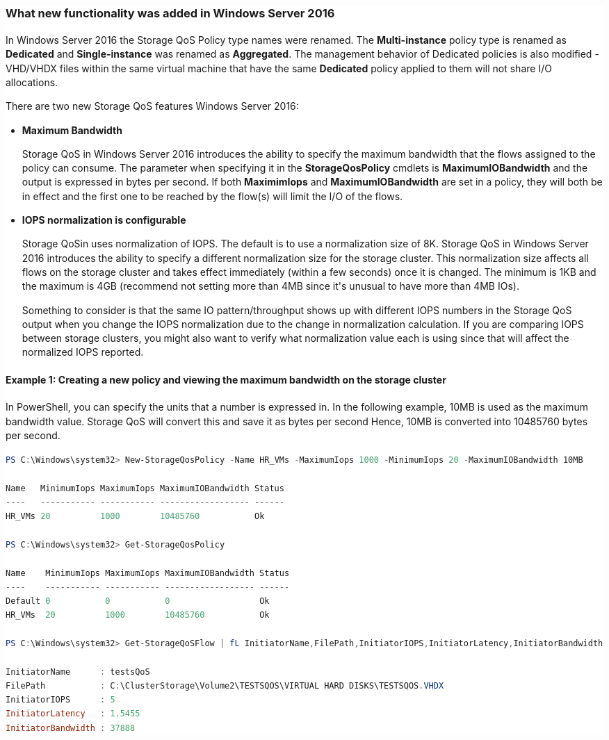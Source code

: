 ### <a name="BKMK_Updates"></a>What new functionality was added in Windows Server 2016

In Windows Server 2016 the Storage QoS Policy type names were renamed.  The **Multi-instance** policy type is renamed as **Dedicated** and **Single-instance** was renamed as **Aggregated**. The management behavior of Dedicated policies is also modified - VHD/VHDX files within the same virtual machine that have the same **Dedicated** policy applied to them will not share I/O allocations.

There are two new Storage QoS features Windows Server 2016:

- **Maximum Bandwidth**

    Storage QoS in Windows Server 2016 introduces the ability to specify the maximum bandwidth that the flows assigned to the policy can consume.  The parameter when specifying it in the **StorageQosPolicy** cmdlets is **MaximumIOBandwidth** and the output is expressed in bytes per second.
    If both **MaximimIops** and **MaximumIOBandwidth** are set in a policy, they will both be in effect and the first one to be reached by the flow(s) will limit the I/O of the flows.

- **IOPS normalization is configurable**

    Storage QoSin  uses normalization of IOPS.  The default is to use a normalization size of 8K.  Storage QoS in Windows Server 2016 introduces the ability to specify a different normalization size for the storage cluster.  This normalization size affects all flows on the storage cluster and takes effect immediately (within a few seconds) once it is changed.  The minimum is 1KB and the maximum is 4GB (recommend not setting more than 4MB since it's unusual to have more than 4MB IOs).

    Something to consider is that the same IO pattern/throughput shows up with different IOPS numbers in the Storage QoS output when you change the IOPS normalization due to the change in normalization calculation.  If you are comparing IOPS between storage clusters, you might also want to verify what normalization value each is using since that will affect the normalized IOPS reported.

#### Example 1: Creating a new policy and viewing the maximum bandwidth on the storage cluster

In PowerShell, you can specify the units that a number is expressed in.  In the following example, 10MB is used as the maximum bandwidth value.  Storage QoS will convert this and save it as bytes per second  Hence, 10MB is converted into 10485760 bytes per second.

```PowerShell
PS C:\Windows\system32> New-StorageQosPolicy -Name HR_VMs -MaximumIops 1000 -MinimumIops 20 -MaximumIOBandwidth 10MB

Name   MinimumIops MaximumIops MaximumIOBandwidth Status
----   ----------- ----------- ------------------ ------
HR_VMs 20          1000        10485760           Ok

PS C:\Windows\system32> Get-StorageQosPolicy

Name    MinimumIops MaximumIops MaximumIOBandwidth Status
----    ----------- ----------- ------------------ ------
Default 0           0           0                  Ok
HR_VMs  20          1000        10485760           Ok

PS C:\Windows\system32> Get-StorageQoSFlow | fL InitiatorName,FilePath,InitiatorIOPS,InitiatorLatency,InitiatorBandwidth

InitiatorName      : testsQoS
FilePath           : C:\ClusterStorage\Volume2\TESTSQOS\VIRTUAL HARD DISKS\TESTSQOS.VHDX
InitiatorIOPS      : 5
InitiatorLatency   : 1.5455
InitiatorBandwidth : 37888
```
